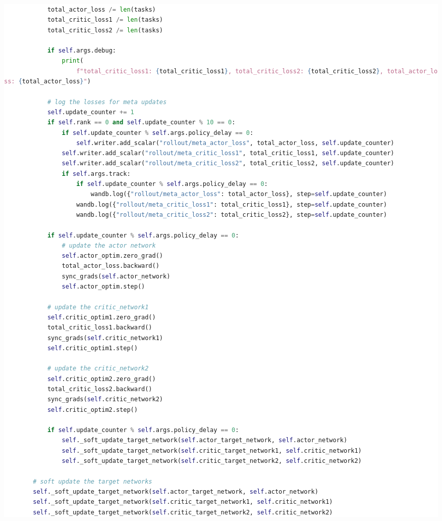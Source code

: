 ```python
            total_actor_loss /= len(tasks)
            total_critic_loss1 /= len(tasks)
            total_critic_loss2 /= len(tasks)

            if self.args.debug:
                print(
                    f"total_critic_loss1: {total_critic_loss1}, total_critic_loss2: {total_critic_loss2}, total_actor_loss: {total_actor_loss}")

            # log the losses for meta updates
            self.update_counter += 1
            if self.rank == 0 and self.update_counter % 10 == 0:
                if self.update_counter % self.args.policy_delay == 0:
                    self.writer.add_scalar("rollout/meta_actor_loss", total_actor_loss, self.update_counter)
                self.writer.add_scalar("rollout/meta_critic_loss1", total_critic_loss1, self.update_counter)
                self.writer.add_scalar("rollout/meta_critic_loss2", total_critic_loss2, self.update_counter)
                if self.args.track:
                    if self.update_counter % self.args.policy_delay == 0:
                        wandb.log({"rollout/meta_actor_loss": total_actor_loss}, step=self.update_counter)
                    wandb.log({"rollout/meta_critic_loss1": total_critic_loss1}, step=self.update_counter)
                    wandb.log({"rollout/meta_critic_loss2": total_critic_loss2}, step=self.update_counter)

            if self.update_counter % self.args.policy_delay == 0:
                # update the actor network
                self.actor_optim.zero_grad()
                total_actor_loss.backward()
                sync_grads(self.actor_network)
                self.actor_optim.step()

            # update the critic_network1
            self.critic_optim1.zero_grad()
            total_critic_loss1.backward()
            sync_grads(self.critic_network1)
            self.critic_optim1.step()

            # update the critic_network2
            self.critic_optim2.zero_grad()
            total_critic_loss2.backward()
            sync_grads(self.critic_network2)
            self.critic_optim2.step()

            if self.update_counter % self.args.policy_delay == 0:
                self._soft_update_target_network(self.actor_target_network, self.actor_network)
                self._soft_update_target_network(self.critic_target_network1, self.critic_network1)
                self._soft_update_target_network(self.critic_target_network2, self.critic_network2)

        # soft update the target networks
        self._soft_update_target_network(self.actor_target_network, self.actor_network)
        self._soft_update_target_network(self.critic_target_network1, self.critic_network1)
        self._soft_update_target_network(self.critic_target_network2, self.critic_network2)
```
